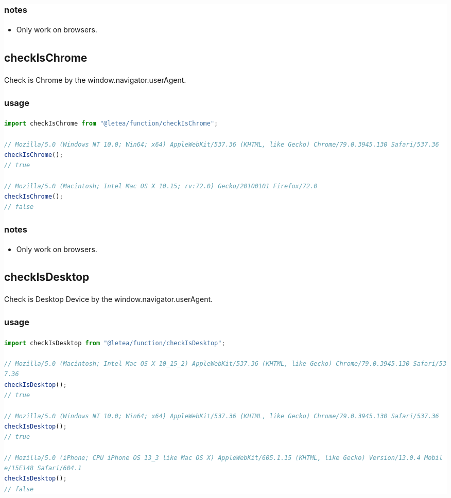 
### notes

* Only work on browsers.

## checkIsChrome

Check is Chrome by the window\.navigator.userAgent.

### usage

```js
import checkIsChrome from "@letea/function/checkIsChrome";

// Mozilla/5.0 (Windows NT 10.0; Win64; x64) AppleWebKit/537.36 (KHTML, like Gecko) Chrome/79.0.3945.130 Safari/537.36
checkIsChrome();
// true

// Mozilla/5.0 (Macintosh; Intel Mac OS X 10.15; rv:72.0) Gecko/20100101 Firefox/72.0
checkIsChrome();
// false

```

### notes

* Only work on browsers.

## checkIsDesktop

Check is Desktop Device by the window\.navigator.userAgent.

### usage

```js
import checkIsDesktop from "@letea/function/checkIsDesktop";

// Mozilla/5.0 (Macintosh; Intel Mac OS X 10_15_2) AppleWebKit/537.36 (KHTML, like Gecko) Chrome/79.0.3945.130 Safari/537.36
checkIsDesktop();
// true

// Mozilla/5.0 (Windows NT 10.0; Win64; x64) AppleWebKit/537.36 (KHTML, like Gecko) Chrome/79.0.3945.130 Safari/537.36
checkIsDesktop();
// true

// Mozilla/5.0 (iPhone; CPU iPhone OS 13_3 like Mac OS X) AppleWebKit/605.1.15 (KHTML, like Gecko) Version/13.0.4 Mobile/15E148 Safari/604.1
checkIsDesktop();
// false

```
